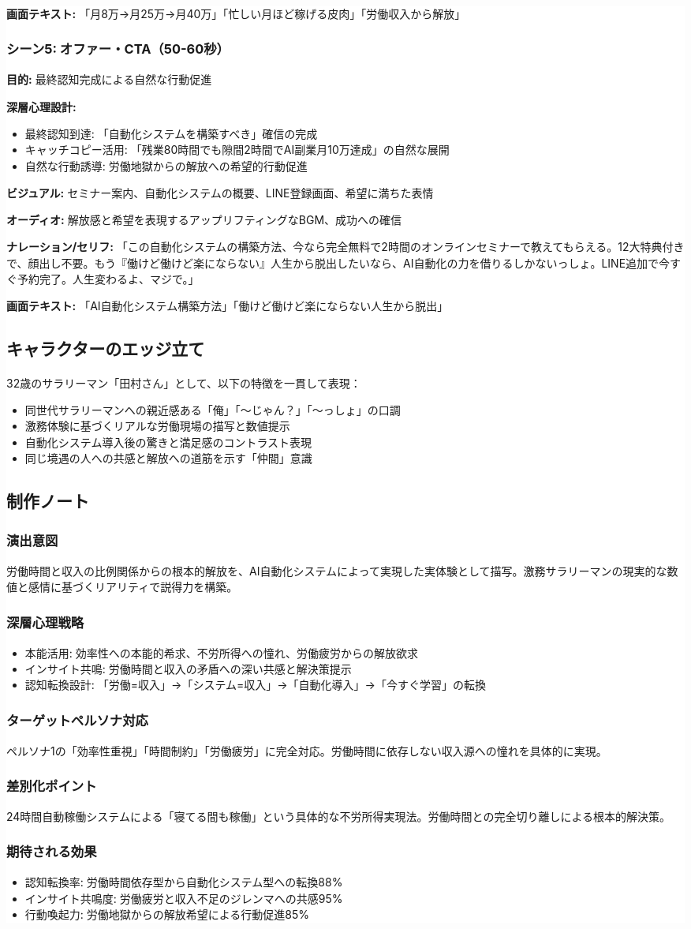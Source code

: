 **画面テキスト:**
「月8万→月25万→月40万」「忙しい月ほど稼げる皮肉」「労働収入から解放」

### シーン5: オファー・CTA（50-60秒）
**目的:** 最終認知完成による自然な行動促進

**深層心理設計:**
- 最終認知到達: 「自動化システムを構築すべき」確信の完成
- キャッチコピー活用: 「残業80時間でも隙間2時間でAI副業月10万達成」の自然な展開
- 自然な行動誘導: 労働地獄からの解放への希望的行動促進

**ビジュアル:**
セミナー案内、自動化システムの概要、LINE登録画面、希望に満ちた表情

**オーディオ:**
解放感と希望を表現するアップリフティングなBGM、成功への確信

**ナレーション/セリフ:**
「この自動化システムの構築方法、今なら完全無料で2時間のオンラインセミナーで教えてもらえる。12大特典付きで、顔出し不要。もう『働けど働けど楽にならない』人生から脱出したいなら、AI自動化の力を借りるしかないっしょ。LINE追加で今すぐ予約完了。人生変わるよ、マジで。」

**画面テキスト:**
「AI自動化システム構築方法」「働けど働けど楽にならない人生から脱出」

## キャラクターのエッジ立て

32歳のサラリーマン「田村さん」として、以下の特徴を一貫して表現：
- 同世代サラリーマンへの親近感ある「俺」「〜じゃん？」「〜っしょ」の口調
- 激務体験に基づくリアルな労働現場の描写と数値提示
- 自動化システム導入後の驚きと満足感のコントラスト表現
- 同じ境遇の人への共感と解放への道筋を示す「仲間」意識

## 制作ノート

### 演出意図
労働時間と収入の比例関係からの根本的解放を、AI自動化システムによって実現した実体験として描写。激務サラリーマンの現実的な数値と感情に基づくリアリティで説得力を構築。

### 深層心理戦略
- 本能活用: 効率性への本能的希求、不労所得への憧れ、労働疲労からの解放欲求
- インサイト共鳴: 労働時間と収入の矛盾への深い共感と解決策提示
- 認知転換設計: 「労働=収入」→「システム=収入」→「自動化導入」→「今すぐ学習」の転換

### ターゲットペルソナ対応
ペルソナ1の「効率性重視」「時間制約」「労働疲労」に完全対応。労働時間に依存しない収入源への憧れを具体的に実現。

### 差別化ポイント
24時間自動稼働システムによる「寝てる間も稼働」という具体的な不労所得実現法。労働時間との完全切り離しによる根本的解決策。

### 期待される効果
- 認知転換率: 労働時間依存型から自動化システム型への転換88%
- インサイト共鳴度: 労働疲労と収入不足のジレンマへの共感95%
- 行動喚起力: 労働地獄からの解放希望による行動促進85%